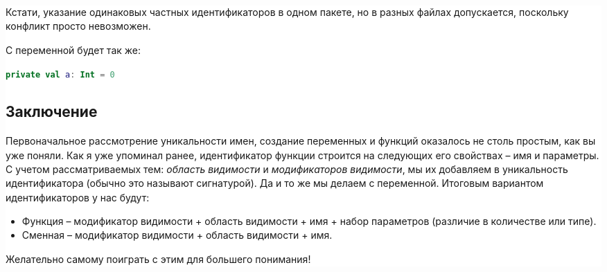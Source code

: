 Кстати, указание одинаковых частных идентификаторов в одном пакете, но в разных файлах допускается, поскольку конфликт просто невозможен.

С переменной будет так же:
```kotlin
private val a: Int = 0
```
## Заключение
Первоначальное рассмотрение уникальности имен, создание переменных и функций оказалось не столь простым, как вы уже поняли.
Как я уже упоминал ранее, идентификатор функции строится на следующих его свойствах – имя и параметры.
С учетом рассматриваемых тем: *область видимости* и *модификаторов видимости*, мы их добавляем в уникальность идентификатора (обычно это называют сигнатурой).
Да и то же мы делаем с переменной.
Итоговым вариантом идентификаторов у нас будут:
- Функция – модификатор видимости + область видимости + имя + набор параметров (различие в количестве или типе).
- Сменная – модификатор видимости + область видимости + имя.

Желательно самому поиграть с этим для большего понимания!
